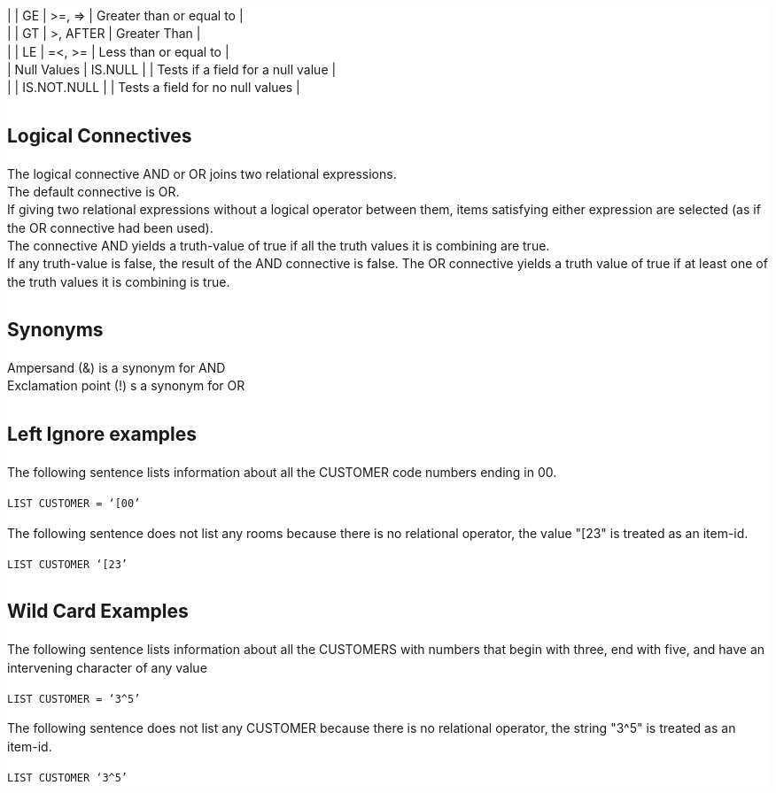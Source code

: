 |                | GE          | >=, =>       | Greater than or equal to          |  
|                | GT          | >, AFTER     | Greater Than                      |  
|                | LE          | =<, >=       | Less than or equal to             |  
| Null Values    | IS.NULL     |              | Tests if a field for a null value |  
|                | IS.NOT.NULL |              | Tests a field for no null values  |  

## Logical Connectives  

The logical connective AND or OR joins two relational expressions.  
The default connective is OR.  
If giving two relational expressions without a logical operator between them, items satisfying either expression are selected (as if the OR connective had been used).  
The connective AND yields a truth-value of true if all the truth values it is combining are true.  
If any truth-value is false, the result of the AND connective is false. 
The OR connective yields a truth value of true if at least one of the truth values it is combining is true.  

## Synonyms

Ampersand (&) is a synonym for AND  
Exclamation point (!) s a synonym for OR  

## Left Ignore examples

The following sentence lists information about all the CUSTOMER code numbers ending in 00.

```
LIST CUSTOMER = ‘[00’
```

The following sentence does not list any rooms because there is no relational operator, the value "[23" is treated as an item-id.
```
LIST CUSTOMER ‘[23’
```

## Wild Card Examples  

The following sentence lists information about all the CUSTOMERS with numbers that begin with three, end with five, and have an intervening character of any value

```
LIST CUSTOMER = ‘3^5’
```

The following sentence does not list any CUSTOMER because there is no relational operator, the string "3^5" is treated as an item-id.

```
LIST CUSTOMER ‘3^5’
```
